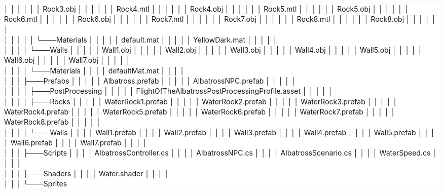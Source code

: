 │   │   │   │   │   │   Rock3.obj
│   │   │   │   │   │   Rock4.mtl
│   │   │   │   │   │   Rock4.obj
│   │   │   │   │   │   Rock5.mtl
│   │   │   │   │   │   Rock5.obj
│   │   │   │   │   │   Rock6.mtl
│   │   │   │   │   │   Rock6.obj
│   │   │   │   │   │   Rock7.mtl
│   │   │   │   │   │   Rock7.obj
│   │   │   │   │   │   Rock8.mtl
│   │   │   │   │   │   Rock8.obj
│   │   │   │   │   │   
│   │   │   │   │   └───Materials
│   │   │   │   │           default.mat
│   │   │   │   │           YellowDark.mat
│   │   │   │   │           
│   │   │   │   └───Walls
│   │   │   │       │   Wall1.obj
│   │   │   │       │   Wall2.obj
│   │   │   │       │   Wall3.obj
│   │   │   │       │   Wall4.obj
│   │   │   │       │   Wall5.obj
│   │   │   │       │   Wall6.obj
│   │   │   │       │   Wall7.obj
│   │   │   │       │   
│   │   │   │       └───Materials
│   │   │   │               defaultMat.mat
│   │   │   │               
│   │   │   ├───Prefabs
│   │   │   │   │   Albatross.prefab
│   │   │   │   │   AlbatrossNPC.prefab
│   │   │   │   │   
│   │   │   │   ├───PostProcessing
│   │   │   │   │       FlightOfTheAlbatrossPostProcessingProfile.asset
│   │   │   │   │       
│   │   │   │   ├───Rocks
│   │   │   │   │       WaterRock1.prefab
│   │   │   │   │       WaterRock2.prefab
│   │   │   │   │       WaterRock3.prefab
│   │   │   │   │       WaterRock4.prefab
│   │   │   │   │       WaterRock5.prefab
│   │   │   │   │       WaterRock6.prefab
│   │   │   │   │       WaterRock7.prefab
│   │   │   │   │       WaterRock8.prefab
│   │   │   │   │       
│   │   │   │   └───Walls
│   │   │   │           Wall1.prefab
│   │   │   │           Wall2.prefab
│   │   │   │           Wall3.prefab
│   │   │   │           Wall4.prefab
│   │   │   │           Wall5.prefab
│   │   │   │           Wall6.prefab
│   │   │   │           Wall7.prefab
│   │   │   │           
│   │   │   ├───Scripts
│   │   │   │       AlbatrossController.cs
│   │   │   │       AlbatrossNPC.cs
│   │   │   │       AlbatrossScenario.cs
│   │   │   │       WaterSpeed.cs
│   │   │   │       
│   │   │   ├───Shaders
│   │   │   │       Water.shader
│   │   │   │       
│   │   │   └───Sprites